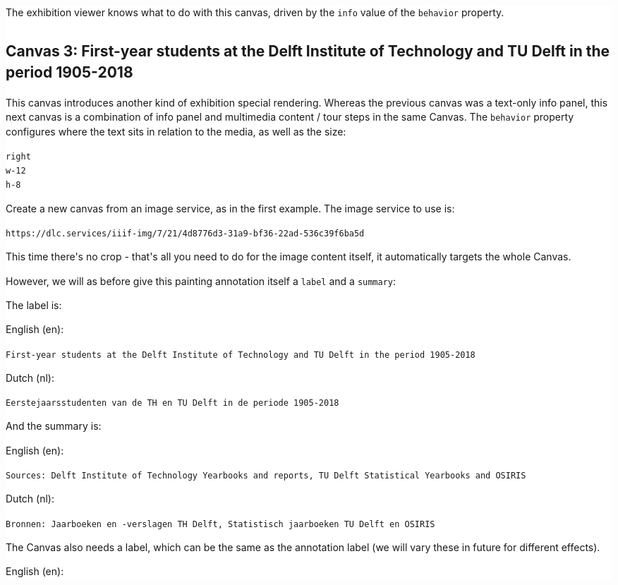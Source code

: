 The exhibition viewer knows what to do with this canvas, driven by the `info` value of the `behavior` property.

## Canvas 3: First-year students at the Delft Institute of Technology and TU Delft in the period 1905-2018

This canvas introduces another kind of exhibition special rendering. Whereas the previous canvas was a text-only info panel, this next canvas is a combination of info panel and multimedia content / tour steps in the same Canvas. The `behavior` property configures where the text sits in relation to the media, as well as the size:

```
right
w-12
h-8
```

Create a new canvas from an image service, as in the first example. The image service to use is:

```
https://dlc.services/iiif-img/7/21/4d8776d3-31a9-bf36-22ad-536c39f6ba5d
```

This time there's no crop - that's all you need to do for the image content itself, it automatically targets the whole Canvas. 

However, we will as before give this painting annotation itself a `label` and a `summary`:

The label is:

English (en):

```
First-year students at the Delft Institute of Technology and TU Delft in the period 1905-2018
```

Dutch (nl):

```
Eerstejaarsstudenten van de TH en TU Delft in de periode 1905-2018
```

And the summary is:

English (en):

```
Sources: Delft Institute of Technology Yearbooks and reports, TU Delft Statistical Yearbooks and OSIRIS
```

Dutch (nl):

```
Bronnen: Jaarboeken en -verslagen TH Delft, Statistisch jaarboeken TU Delft en OSIRIS
```

The Canvas also needs a label, which can be the same as the annotation label (we will vary these in future for different effects).

English (en):

